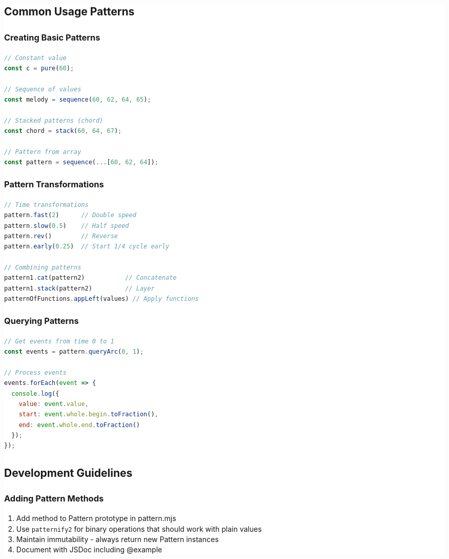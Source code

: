 ## Common Usage Patterns

### Creating Basic Patterns
```javascript
// Constant value
const c = pure(60);

// Sequence of values
const melody = sequence(60, 62, 64, 65);

// Stacked patterns (chord)
const chord = stack(60, 64, 67);

// Pattern from array
const pattern = sequence(...[60, 62, 64]);
```

### Pattern Transformations
```javascript
// Time transformations
pattern.fast(2)      // Double speed
pattern.slow(0.5)    // Half speed
pattern.rev()        // Reverse
pattern.early(0.25)  // Start 1/4 cycle early

// Combining patterns
pattern1.cat(pattern2)           // Concatenate
pattern1.stack(pattern2)         // Layer
patternOfFunctions.appLeft(values) // Apply functions
```

### Querying Patterns
```javascript
// Get events from time 0 to 1
const events = pattern.queryArc(0, 1);

// Process events
events.forEach(event => {
  console.log({
    value: event.value,
    start: event.whole.begin.toFraction(),
    end: event.whole.end.toFraction()
  });
});
```

## Development Guidelines

### Adding Pattern Methods
1. Add method to Pattern prototype in pattern.mjs
2. Use `patternify2` for binary operations that should work with plain values
3. Maintain immutability - always return new Pattern instances
4. Document with JSDoc including @example
